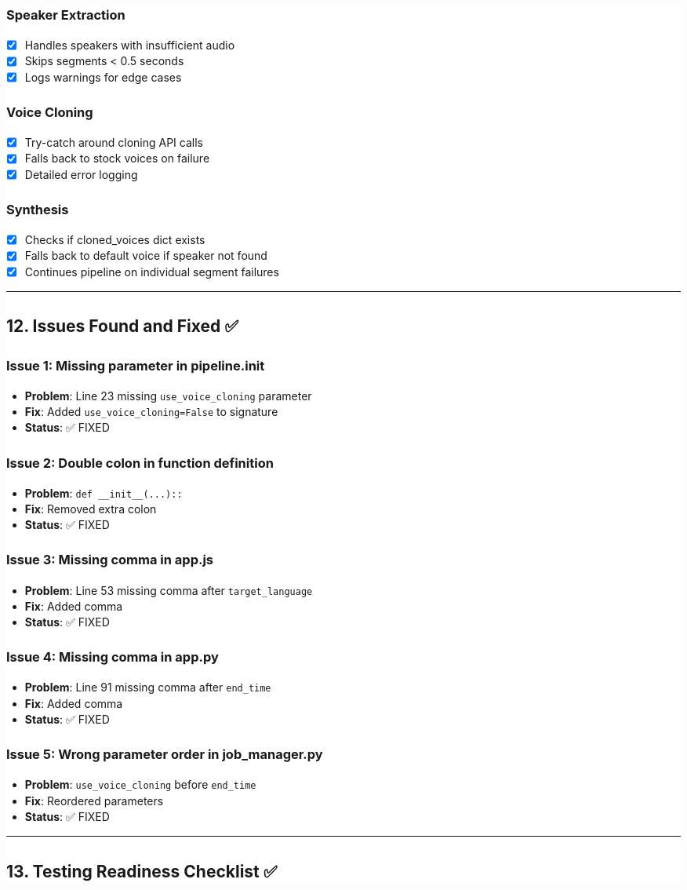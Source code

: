 ### Speaker Extraction
- [x] Handles speakers with insufficient audio
- [x] Skips segments < 0.5 seconds
- [x] Logs warnings for edge cases

### Voice Cloning
- [x] Try-catch around cloning API calls
- [x] Falls back to stock voices on failure
- [x] Detailed error logging

### Synthesis
- [x] Checks if cloned_voices dict exists
- [x] Falls back to default voice if speaker not found
- [x] Continues pipeline on individual segment failures

---

## 12. Issues Found and Fixed ✅

### Issue 1: Missing parameter in pipeline.__init__
- **Problem**: Line 23 missing `use_voice_cloning` parameter
- **Fix**: Added `use_voice_cloning=False` to signature
- **Status**: ✅ FIXED

### Issue 2: Double colon in function definition
- **Problem**: `def __init__(...)::`
- **Fix**: Removed extra colon
- **Status**: ✅ FIXED

### Issue 3: Missing comma in app.js
- **Problem**: Line 53 missing comma after `target_language`
- **Fix**: Added comma
- **Status**: ✅ FIXED

### Issue 4: Missing comma in app.py
- **Problem**: Line 91 missing comma after `end_time`
- **Fix**: Added comma
- **Status**: ✅ FIXED

### Issue 5: Wrong parameter order in job_manager.py
- **Problem**: `use_voice_cloning` before `end_time`
- **Fix**: Reordered parameters
- **Status**: ✅ FIXED

---

## 13. Testing Readiness Checklist ✅
